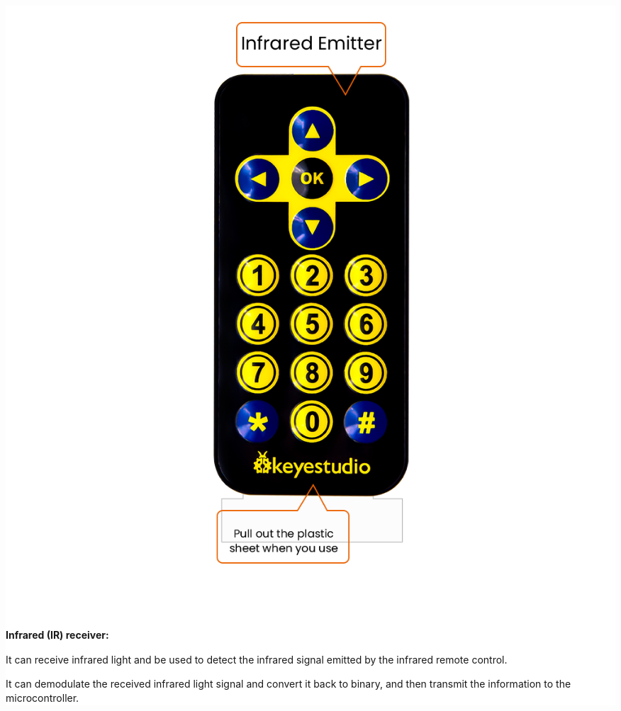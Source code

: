 ![遥控器-3](media/3c9d76cb0d24d9861811ce2cb0bb6ae4.png)

**Infrared (IR) receiver:**

It can receive infrared light and be used to detect the infrared signal emitted by the infrared remote control.

It can demodulate the received infrared light signal and convert it back to binary, and then transmit the information to the microcontroller.

